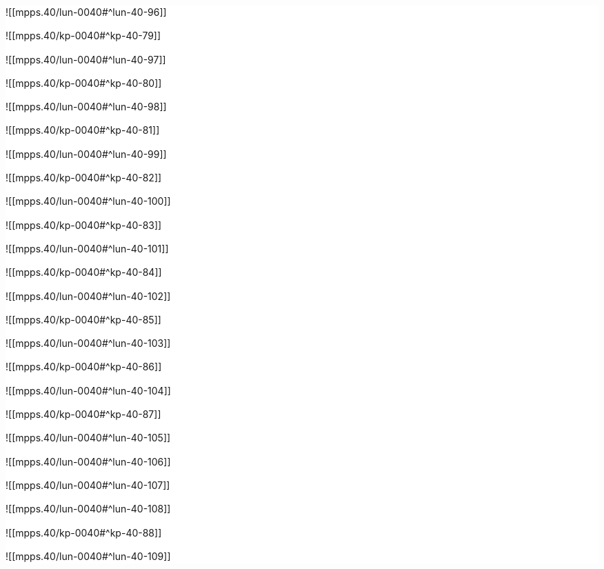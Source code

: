 ![[mpps.40/lun-0040#^lun-40-96]]

![[mpps.40/kp-0040#^kp-40-79]]

![[mpps.40/lun-0040#^lun-40-97]]

![[mpps.40/kp-0040#^kp-40-80]]

![[mpps.40/lun-0040#^lun-40-98]]

![[mpps.40/kp-0040#^kp-40-81]]

![[mpps.40/lun-0040#^lun-40-99]]

![[mpps.40/kp-0040#^kp-40-82]]

![[mpps.40/lun-0040#^lun-40-100]]

![[mpps.40/kp-0040#^kp-40-83]]

![[mpps.40/lun-0040#^lun-40-101]]

![[mpps.40/kp-0040#^kp-40-84]]

![[mpps.40/lun-0040#^lun-40-102]]

![[mpps.40/kp-0040#^kp-40-85]]

![[mpps.40/lun-0040#^lun-40-103]]

![[mpps.40/kp-0040#^kp-40-86]]

![[mpps.40/lun-0040#^lun-40-104]]

![[mpps.40/kp-0040#^kp-40-87]]

![[mpps.40/lun-0040#^lun-40-105]]

![[mpps.40/lun-0040#^lun-40-106]]

![[mpps.40/lun-0040#^lun-40-107]]

![[mpps.40/lun-0040#^lun-40-108]]

![[mpps.40/kp-0040#^kp-40-88]]

![[mpps.40/lun-0040#^lun-40-109]]
